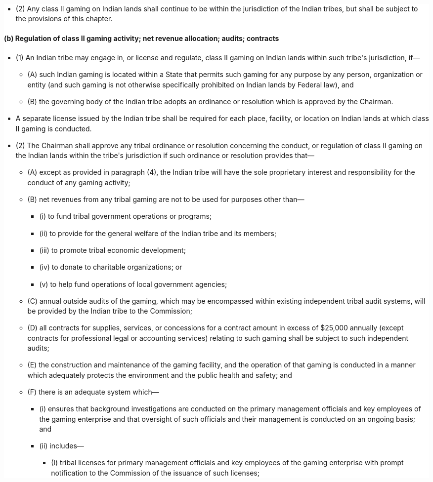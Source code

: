* (2) Any class II gaming on Indian lands shall continue to be within the jurisdiction of the Indian tribes, but shall be subject to the provisions of this chapter.

#### (b) Regulation of class II gaming activity; net revenue allocation; audits; contracts
* (1) An Indian tribe may engage in, or license and regulate, class II gaming on Indian lands within such tribe's jurisdiction, if—

  * (A) such Indian gaming is located within a State that permits such gaming for any purpose by any person, organization or entity (and such gaming is not otherwise specifically prohibited on Indian lands by Federal law), and

  * (B) the governing body of the Indian tribe adopts an ordinance or resolution which is approved by the Chairman.


* A separate license issued by the Indian tribe shall be required for each place, facility, or location on Indian lands at which class II gaming is conducted.

* (2) The Chairman shall approve any tribal ordinance or resolution concerning the conduct, or regulation of class II gaming on the Indian lands within the tribe's jurisdiction if such ordinance or resolution provides that—

  * (A) except as provided in paragraph (4), the Indian tribe will have the sole proprietary interest and responsibility for the conduct of any gaming activity;

  * (B) net revenues from any tribal gaming are not to be used for purposes other than—

    * (i) to fund tribal government operations or programs;

    * (ii) to provide for the general welfare of the Indian tribe and its members;

    * (iii) to promote tribal economic development;

    * (iv) to donate to charitable organizations; or

    * (v) to help fund operations of local government agencies;


  * (C) annual outside audits of the gaming, which may be encompassed within existing independent tribal audit systems, will be provided by the Indian tribe to the Commission;

  * (D) all contracts for supplies, services, or concessions for a contract amount in excess of $25,000 annually (except contracts for professional legal or accounting services) relating to such gaming shall be subject to such independent audits;

  * (E) the construction and maintenance of the gaming facility, and the operation of that gaming is conducted in a manner which adequately protects the environment and the public health and safety; and

  * (F) there is an adequate system which—

    * (i) ensures that background investigations are conducted on the primary management officials and key employees of the gaming enterprise and that oversight of such officials and their management is conducted on an ongoing basis; and

    * (ii) includes—

      * (I) tribal licenses for primary management officials and key employees of the gaming enterprise with prompt notification to the Commission of the issuance of such licenses;
